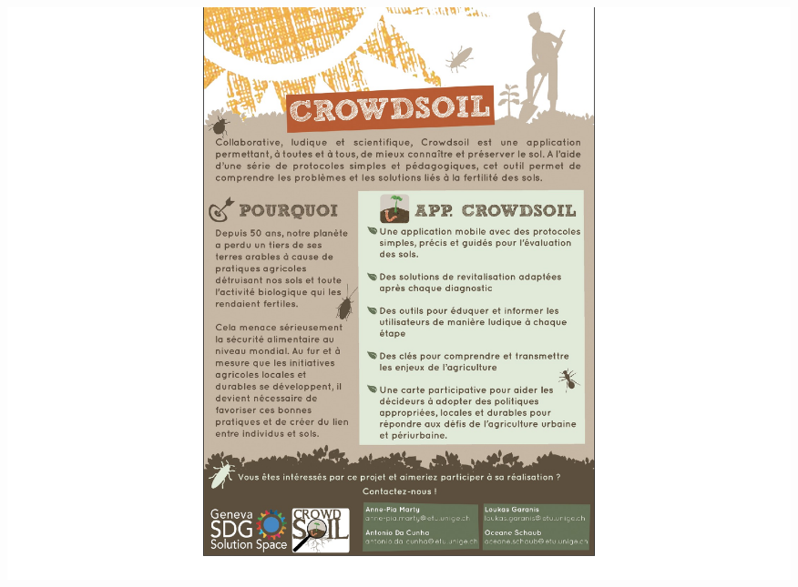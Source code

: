 <center><img src="/images/41ea0dd9-f3c6-4fa6-acf4-37fad1120b6c.jpg" alt=""  width="50%"></center>
<br>
